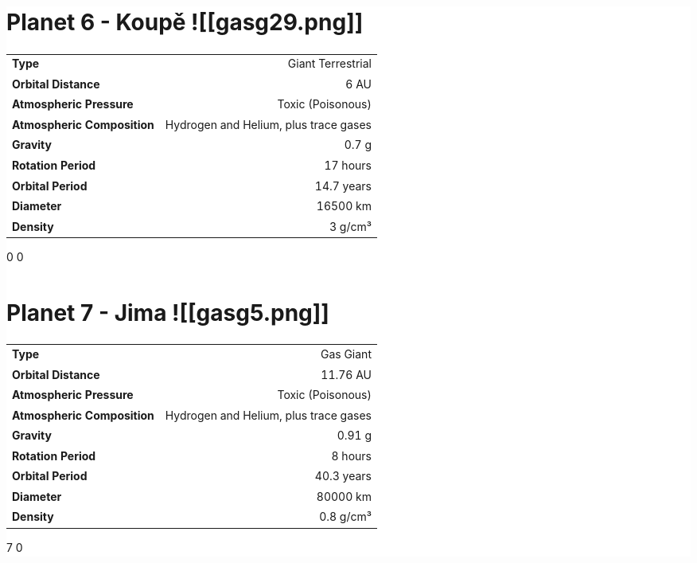 
# Planet 6 - Koupě ![[gasg29.png]]
|                             |                           |
| --------------------------- | -------------------------:|
| **Type**                    |             Giant Terrestrial |
| **Orbital Distance**        |   6 AU |
| **Atmospheric Pressure**    |       Toxic (Poisonous) |
| **Atmospheric Composition** |      Hydrogen and Helium, plus trace gases |
| **Gravity**                 |        0.7 g |
| **Rotation Period**         |  17 hours |
| **Orbital Period** | 14.7 years |
| **Diameter**                |      16500 km | 
| **Density**                 |    3 g/cm³ |



0
0



# Planet 7 - Jima ![[gasg5.png]]
|                             |                           |
| --------------------------- | -------------------------:|
| **Type**                    |             Gas Giant |
| **Orbital Distance**        |   11.76 AU |
| **Atmospheric Pressure**    |       Toxic (Poisonous) |
| **Atmospheric Composition** |      Hydrogen and Helium, plus trace gases |
| **Gravity**                 |        0.91 g |
| **Rotation Period**         |  8 hours |
| **Orbital Period** | 40.3 years |
| **Diameter**                |      80000 km | 
| **Density**                 |    0.8 g/cm³ |



7
0


